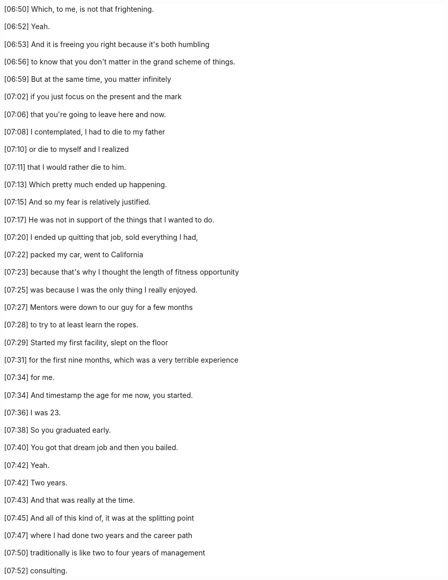 [06:50] Which, to me, is not that frightening.

[06:52] Yeah.

[06:53] And it is freeing you right because it's both humbling

[06:56] to know that you don't matter in the grand scheme of things.

[06:59] But at the same time, you matter infinitely

[07:02] if you just focus on the present and the mark

[07:06] that you're going to leave here and now.

[07:08] I contemplated, I had to die to my father

[07:10] or die to myself and I realized

[07:11] that I would rather die to him.

[07:13] Which pretty much ended up happening.

[07:15] And so my fear is relatively justified.

[07:17] He was not in support of the things that I wanted to do.

[07:20] I ended up quitting that job, sold everything I had,

[07:22] packed my car, went to California

[07:23] because that's why I thought the length of fitness opportunity

[07:25] was because I was the only thing I really enjoyed.

[07:27] Mentors were down to our guy for a few months

[07:28] to try to at least learn the ropes.

[07:29] Started my first facility, slept on the floor

[07:31] for the first nine months, which was a very terrible experience

[07:34] for me.

[07:34] And timestamp the age for me now, you started.

[07:36] I was 23.

[07:38] So you graduated early.

[07:40] You got that dream job and then you bailed.

[07:42] Yeah.

[07:42] Two years.

[07:43] And that was really at the time.

[07:45] And all of this kind of, it was at the splitting point

[07:47] where I had done two years and the career path

[07:50] traditionally is like two to four years of management

[07:52] consulting.
